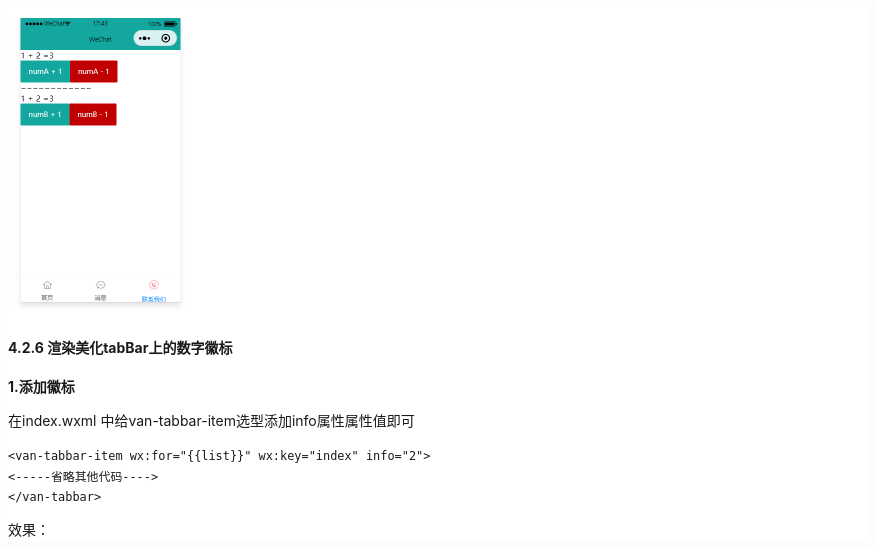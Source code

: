 <img src="images/image-20230106174424965.png" alt="image-20230106174424965" style="zoom:50%;" />

#### 4.2.6 渲染美化tabBar上的数字徽标

**1.添加徽标**

在index.wxml 中给van-tabbar-item选型添加info属性属性值即可

```
<van-tabbar-item wx:for="{{list}}" wx:key="index" info="2">
<-----省略其他代码---->
</van-tabbar>
```

效果：
